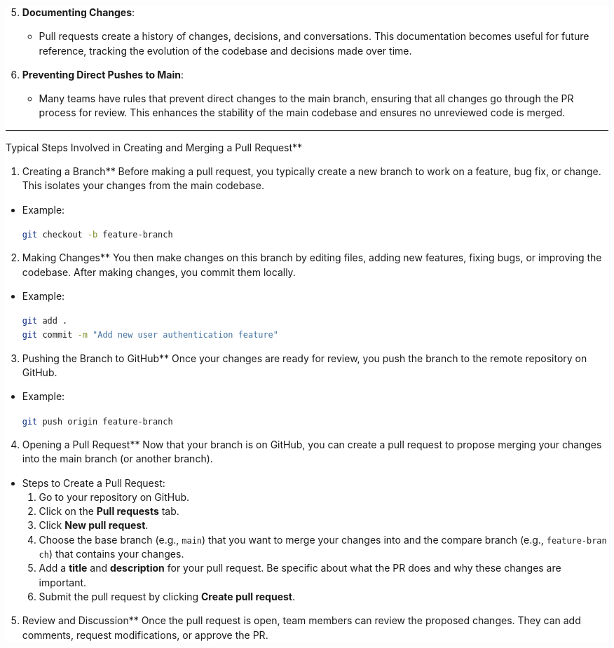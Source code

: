 5. **Documenting Changes**:
   - Pull requests create a history of changes, decisions, and conversations. This documentation becomes useful for future reference, tracking the evolution of the codebase and decisions made over time.

6. **Preventing Direct Pushes to Main**:
   - Many teams have rules that prevent direct changes to the main branch, ensuring that all changes go through the PR process for review. This enhances the stability of the main codebase and ensures no unreviewed code is merged.

---

Typical Steps Involved in Creating and Merging a Pull Request**

1. Creating a Branch**
Before making a pull request, you typically create a new branch to work on a feature, bug fix, or change. This isolates your changes from the main codebase.

- Example:
  ```bash
  git checkout -b feature-branch
  ```

2. Making Changes**
You then make changes on this branch by editing files, adding new features, fixing bugs, or improving the codebase. After making changes, you commit them locally.

- Example:
  ```bash
  git add .
  git commit -m "Add new user authentication feature"
  ```

3. Pushing the Branch to GitHub**
Once your changes are ready for review, you push the branch to the remote repository on GitHub.

- Example:
  ```bash
  git push origin feature-branch
  ```

4. Opening a Pull Request**
Now that your branch is on GitHub, you can create a pull request to propose merging your changes into the main branch (or another branch).

- Steps to Create a Pull Request:
  1. Go to your repository on GitHub.
  2. Click on the **Pull requests** tab.
  3. Click **New pull request**.
  4. Choose the base branch (e.g., `main`) that you want to merge your changes into and the compare branch (e.g., `feature-branch`) that contains your changes.
  5. Add a **title** and **description** for your pull request. Be specific about what the PR does and why these changes are important.
  6. Submit the pull request by clicking **Create pull request**.

5. Review and Discussion**
Once the pull request is open, team members can review the proposed changes. They can add comments, request modifications, or approve the PR.
